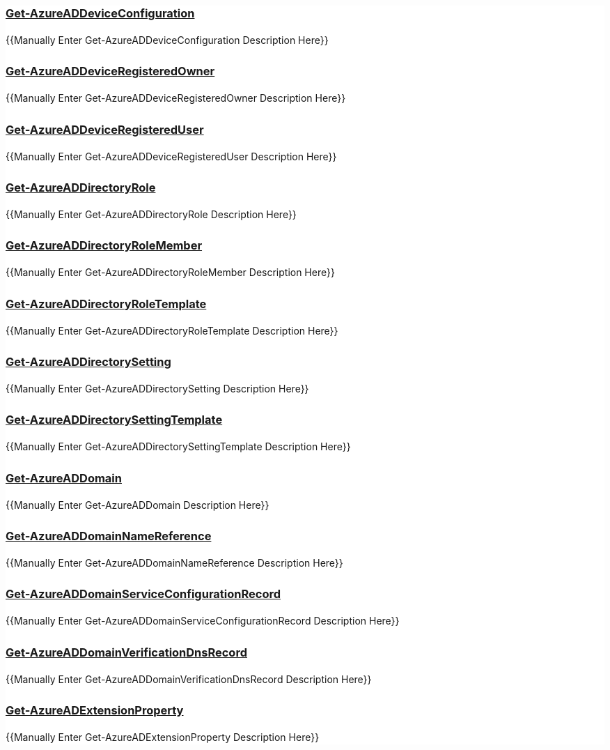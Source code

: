 ### [Get-AzureADDeviceConfiguration](Get-AzureADDeviceConfiguration.md)
{{Manually Enter Get-AzureADDeviceConfiguration Description Here}}

### [Get-AzureADDeviceRegisteredOwner](Get-AzureADDeviceRegisteredOwner.md)
{{Manually Enter Get-AzureADDeviceRegisteredOwner Description Here}}

### [Get-AzureADDeviceRegisteredUser](Get-AzureADDeviceRegisteredUser.md)
{{Manually Enter Get-AzureADDeviceRegisteredUser Description Here}}

### [Get-AzureADDirectoryRole](Get-AzureADDirectoryRole.md)
{{Manually Enter Get-AzureADDirectoryRole Description Here}}

### [Get-AzureADDirectoryRoleMember](Get-AzureADDirectoryRoleMember.md)
{{Manually Enter Get-AzureADDirectoryRoleMember Description Here}}

### [Get-AzureADDirectoryRoleTemplate](Get-AzureADDirectoryRoleTemplate.md)
{{Manually Enter Get-AzureADDirectoryRoleTemplate Description Here}}

### [Get-AzureADDirectorySetting](Get-AzureADDirectorySetting.md)
{{Manually Enter Get-AzureADDirectorySetting Description Here}}

### [Get-AzureADDirectorySettingTemplate](Get-AzureADDirectorySettingTemplate.md)
{{Manually Enter Get-AzureADDirectorySettingTemplate Description Here}}

### [Get-AzureADDomain](Get-AzureADDomain.md)
{{Manually Enter Get-AzureADDomain Description Here}}

### [Get-AzureADDomainNameReference](Get-AzureADDomainNameReference.md)
{{Manually Enter Get-AzureADDomainNameReference Description Here}}

### [Get-AzureADDomainServiceConfigurationRecord](Get-AzureADDomainServiceConfigurationRecord.md)
{{Manually Enter Get-AzureADDomainServiceConfigurationRecord Description Here}}

### [Get-AzureADDomainVerificationDnsRecord](Get-AzureADDomainVerificationDnsRecord.md)
{{Manually Enter Get-AzureADDomainVerificationDnsRecord Description Here}}

### [Get-AzureADExtensionProperty](Get-AzureADExtensionProperty.md)
{{Manually Enter Get-AzureADExtensionProperty Description Here}}
